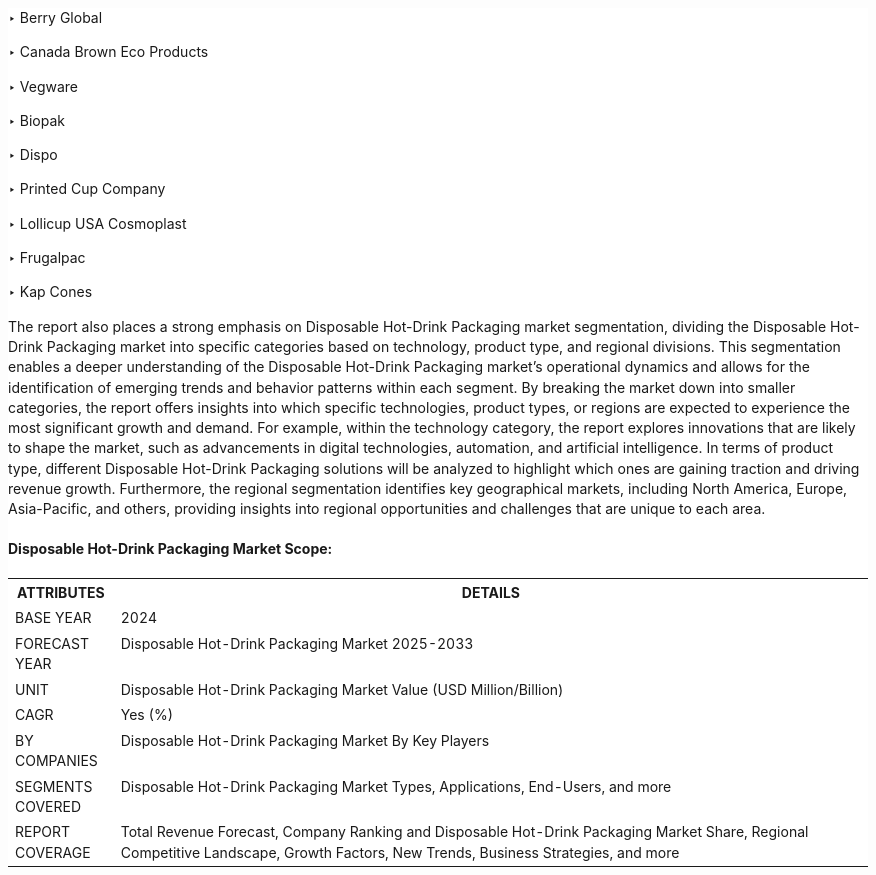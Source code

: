 ‣ Berry Global

‣ Canada Brown Eco Products

‣ Vegware

‣ Biopak

‣ Dispo

‣ Printed Cup Company

‣ Lollicup USA Cosmoplast

‣ Frugalpac

‣ Kap Cones

The report also places a strong emphasis on Disposable Hot-Drink Packaging market segmentation, dividing the Disposable Hot-Drink Packaging market into specific categories based on technology, product type, and regional divisions. This segmentation enables a deeper understanding of the Disposable Hot-Drink Packaging market’s operational dynamics and allows for the identification of emerging trends and behavior patterns within each segment. By breaking the market down into smaller categories, the report offers insights into which specific technologies, product types, or regions are expected to experience the most significant growth and demand. For example, within the technology category, the report explores innovations that are likely to shape the market, such as advancements in digital technologies, automation, and artificial intelligence. In terms of product type, different Disposable Hot-Drink Packaging solutions will be analyzed to highlight which ones are gaining traction and driving revenue growth. Furthermore, the regional segmentation identifies key geographical markets, including North America, Europe, Asia-Pacific, and others, providing insights into regional opportunities and challenges that are unique to each area.

<h4>Disposable Hot-Drink Packaging Market Scope:</h4>
<table>
<tr>
<th>ATTRIBUTES</th>
<th>DETAILS</th>
</tr>
<tr>
<td>BASE YEAR</td>
<td>2024</td>
</tr>
<tr>
<td>FORECAST YEAR</td>
<td>Disposable Hot-Drink Packaging Market 2025-2033</td>
</tr>
<tr>
<td>UNIT</td>
<td>Disposable Hot-Drink Packaging Market Value (USD Million/Billion)</td>
<tr>
<td>CAGR</td>
<td>Yes (%)</td>
</tr>
</tr>
<tr>
<td>BY COMPANIES</td>
<td>Disposable Hot-Drink Packaging Market By Key Players</td>
</tr>
<tr>
<td>SEGMENTS COVERED</td>
<td>Disposable Hot-Drink Packaging Market Types, Applications, End-Users, and more</td>
</tr>
<tr>
<td>REPORT COVERAGE</td>
<td>Total Revenue Forecast, Company Ranking and Disposable Hot-Drink Packaging Market Share, Regional Competitive Landscape, Growth Factors, New Trends, Business Strategies, and more</td>
</tr>
<tr>